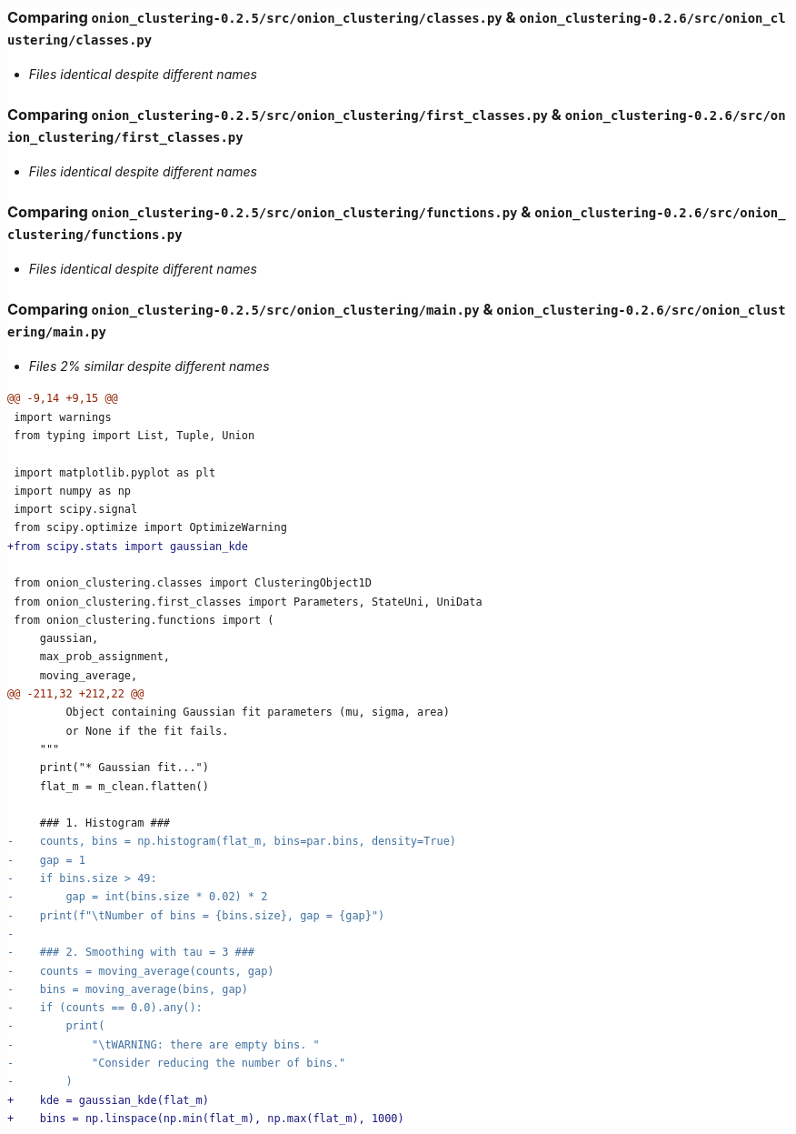 ### Comparing `onion_clustering-0.2.5/src/onion_clustering/classes.py` & `onion_clustering-0.2.6/src/onion_clustering/classes.py`

 * *Files identical despite different names*

### Comparing `onion_clustering-0.2.5/src/onion_clustering/first_classes.py` & `onion_clustering-0.2.6/src/onion_clustering/first_classes.py`

 * *Files identical despite different names*

### Comparing `onion_clustering-0.2.5/src/onion_clustering/functions.py` & `onion_clustering-0.2.6/src/onion_clustering/functions.py`

 * *Files identical despite different names*

### Comparing `onion_clustering-0.2.5/src/onion_clustering/main.py` & `onion_clustering-0.2.6/src/onion_clustering/main.py`

 * *Files 2% similar despite different names*

```diff
@@ -9,14 +9,15 @@
 import warnings
 from typing import List, Tuple, Union
 
 import matplotlib.pyplot as plt
 import numpy as np
 import scipy.signal
 from scipy.optimize import OptimizeWarning
+from scipy.stats import gaussian_kde
 
 from onion_clustering.classes import ClusteringObject1D
 from onion_clustering.first_classes import Parameters, StateUni, UniData
 from onion_clustering.functions import (
     gaussian,
     max_prob_assignment,
     moving_average,
@@ -211,32 +212,22 @@
         Object containing Gaussian fit parameters (mu, sigma, area)
         or None if the fit fails.
     """
     print("* Gaussian fit...")
     flat_m = m_clean.flatten()
 
     ### 1. Histogram ###
-    counts, bins = np.histogram(flat_m, bins=par.bins, density=True)
-    gap = 1
-    if bins.size > 49:
-        gap = int(bins.size * 0.02) * 2
-    print(f"\tNumber of bins = {bins.size}, gap = {gap}")
-
-    ### 2. Smoothing with tau = 3 ###
-    counts = moving_average(counts, gap)
-    bins = moving_average(bins, gap)
-    if (counts == 0.0).any():
-        print(
-            "\tWARNING: there are empty bins. "
-            "Consider reducing the number of bins."
-        )
+    kde = gaussian_kde(flat_m)
+    bins = np.linspace(np.min(flat_m), np.max(flat_m), 1000)
```